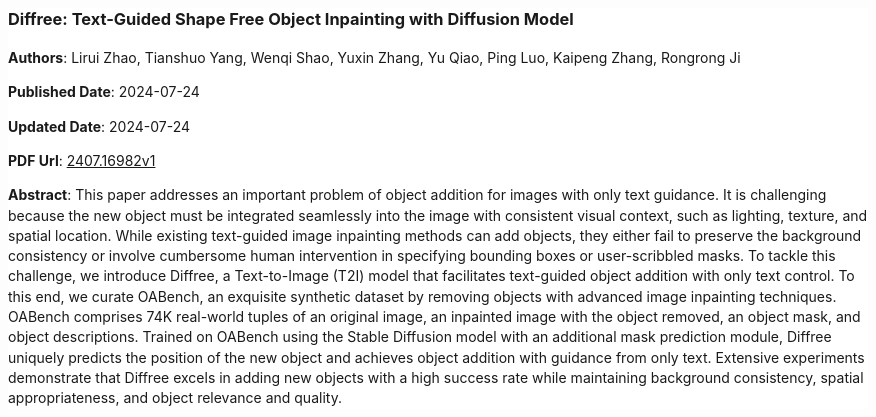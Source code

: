 
### Diffree: Text-Guided Shape Free Object Inpainting with Diffusion Model
**Authors**: Lirui Zhao, Tianshuo Yang, Wenqi Shao, Yuxin Zhang, Yu Qiao, Ping Luo, Kaipeng Zhang, Rongrong Ji

**Published Date**: 2024-07-24

**Updated Date**: 2024-07-24

**PDF Url**: [2407.16982v1](http://arxiv.org/pdf/2407.16982v1)

**Abstract**: This paper addresses an important problem of object addition for images with
only text guidance. It is challenging because the new object must be integrated
seamlessly into the image with consistent visual context, such as lighting,
texture, and spatial location. While existing text-guided image inpainting
methods can add objects, they either fail to preserve the background
consistency or involve cumbersome human intervention in specifying bounding
boxes or user-scribbled masks. To tackle this challenge, we introduce Diffree,
a Text-to-Image (T2I) model that facilitates text-guided object addition with
only text control. To this end, we curate OABench, an exquisite synthetic
dataset by removing objects with advanced image inpainting techniques. OABench
comprises 74K real-world tuples of an original image, an inpainted image with
the object removed, an object mask, and object descriptions. Trained on OABench
using the Stable Diffusion model with an additional mask prediction module,
Diffree uniquely predicts the position of the new object and achieves object
addition with guidance from only text. Extensive experiments demonstrate that
Diffree excels in adding new objects with a high success rate while maintaining
background consistency, spatial appropriateness, and object relevance and
quality.


